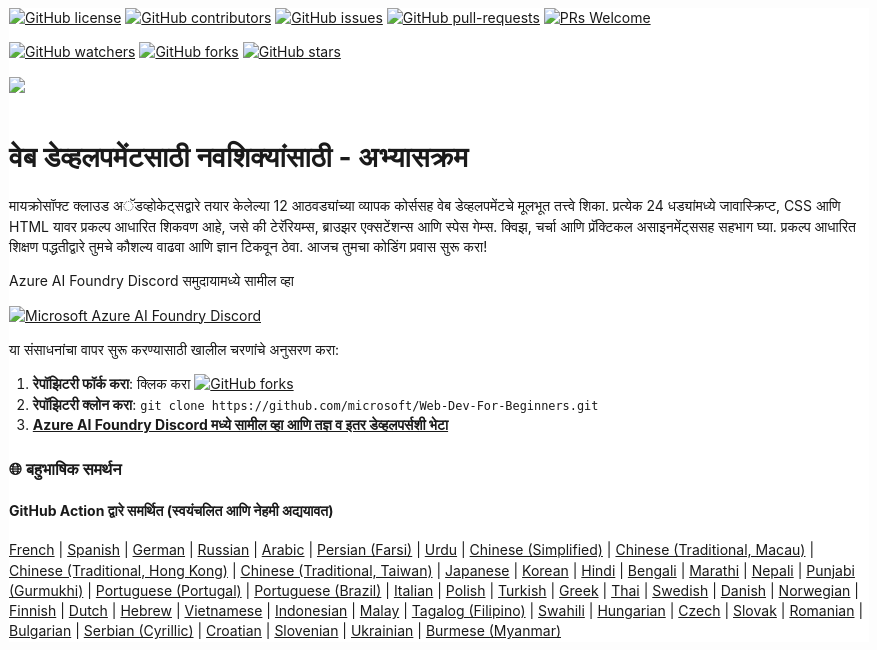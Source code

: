 
[![GitHub license](https://img.shields.io/github/license/microsoft/Web-Dev-For-Beginners.svg)](https://github.com/microsoft/Web-Dev-For-Beginners/blob/master/LICENSE)
[![GitHub contributors](https://img.shields.io/github/contributors/microsoft/Web-Dev-For-Beginners.svg)](https://GitHub.com/microsoft/Web-Dev-For-Beginners/graphs/contributors/)
[![GitHub issues](https://img.shields.io/github/issues/microsoft/Web-Dev-For-Beginners.svg)](https://GitHub.com/microsoft/Web-Dev-For-Beginners/issues/)
[![GitHub pull-requests](https://img.shields.io/github/issues-pr/microsoft/Web-Dev-For-Beginners.svg)](https://GitHub.com/microsoft/Web-Dev-For-Beginners/pulls/)
[![PRs Welcome](https://img.shields.io/badge/PRs-welcome-brightgreen.svg?style=flat-square)](http://makeapullrequest.com)

[![GitHub watchers](https://img.shields.io/github/watchers/microsoft/Web-Dev-For-Beginners.svg?style=social&label=Watch&maxAge=2592000)](https://GitHub.com/microsoft/Web-Dev-For-Beginners/watchers/)
[![GitHub forks](https://img.shields.io/github/forks/microsoft/Web-Dev-For-Beginners.svg?style=social&label=Fork&maxAge=2592000)](https://GitHub.com/microsoft/Web-Dev-For-Beginners/network/)
[![GitHub stars](https://img.shields.io/github/stars/microsoft/Web-Dev-For-Beginners.svg?style=social&label=Star&maxAge=2592000)](https://GitHub.com/microsoft/Web-Dev-For-Beginners/stargazers/)

[![](https://dcbadge.vercel.app/api/server/ByRwuEEgH4)](https://discord.gg/zxKYvhSnVp?WT.mc_id=academic-000002-leestott)

# वेब डेव्हलपमेंटसाठी नवशिक्यांसाठी - अभ्यासक्रम

मायक्रोसॉफ्ट क्लाउड अॅडव्होकेट्सद्वारे तयार केलेल्या 12 आठवड्यांच्या व्यापक कोर्ससह वेब डेव्हलपमेंटचे मूलभूत तत्त्वे शिका. प्रत्येक 24 धड्यांमध्ये जावास्क्रिप्ट, CSS आणि HTML यावर प्रकल्प आधारित शिकवण आहे, जसे की टेरॅरियम्स, ब्राउझर एक्सटेंशन्स आणि स्पेस गेम्स. क्विझ, चर्चा आणि प्रॅक्टिकल असाइनमेंट्ससह सहभाग घ्या. प्रकल्प आधारित शिक्षण पद्धतीद्वारे तुमचे कौशल्य वाढवा आणि ज्ञान टिकवून ठेवा. आजच तुमचा कोडिंग प्रवास सुरू करा!

Azure AI Foundry Discord समुदायामध्ये सामील व्हा

[![Microsoft Azure AI Foundry Discord](https://dcbadge.limes.pink/api/server/ByRwuEEgH4)](https://discord.com/invite/ByRwuEEgH4)

या संसाधनांचा वापर सुरू करण्यासाठी खालील चरणांचे अनुसरण करा:
1. **रेपॉझिटरी फॉर्क करा**: क्लिक करा [![GitHub forks](https://img.shields.io/github/forks/microsoft/Web-Dev-For-beginners.svg?style=social&label=Fork)](https://GitHub.com/microsoft/Web-Dev-For-Beginners/fork)
2. **रेपॉझिटरी क्लोन करा**:   `git clone https://github.com/microsoft/Web-Dev-For-Beginners.git`
3. [**Azure AI Foundry Discord मध्ये सामील व्हा आणि तज्ञ व इतर डेव्हलपर्सशी भेटा**](https://discord.com/invite/ByRwuEEgH4)

### 🌐 बहुभाषिक समर्थन

#### GitHub Action द्वारे समर्थित (स्वयंचलित आणि नेहमी अद्ययावत)

[French](../fr/README.md) | [Spanish](../es/README.md) | [German](../de/README.md) | [Russian](../ru/README.md) | [Arabic](../ar/README.md) | [Persian (Farsi)](../fa/README.md) | [Urdu](../ur/README.md) | [Chinese (Simplified)](../zh/README.md) | [Chinese (Traditional, Macau)](../mo/README.md) | [Chinese (Traditional, Hong Kong)](../hk/README.md) | [Chinese (Traditional, Taiwan)](../tw/README.md) | [Japanese](../ja/README.md) | [Korean](../ko/README.md) | [Hindi](../hi/README.md) | [Bengali](../bn/README.md) | [Marathi](./README.md) | [Nepali](../ne/README.md) | [Punjabi (Gurmukhi)](../pa/README.md) | [Portuguese (Portugal)](../pt/README.md) | [Portuguese (Brazil)](../br/README.md) | [Italian](../it/README.md) | [Polish](../pl/README.md) | [Turkish](../tr/README.md) | [Greek](../el/README.md) | [Thai](../th/README.md) | [Swedish](../sv/README.md) | [Danish](../da/README.md) | [Norwegian](../no/README.md) | [Finnish](../fi/README.md) | [Dutch](../nl/README.md) | [Hebrew](../he/README.md) | [Vietnamese](../vi/README.md) | [Indonesian](../id/README.md) | [Malay](../ms/README.md) | [Tagalog (Filipino)](../tl/README.md) | [Swahili](../sw/README.md) | [Hungarian](../hu/README.md) | [Czech](../cs/README.md) | [Slovak](../sk/README.md) | [Romanian](../ro/README.md) | [Bulgarian](../bg/README.md) | [Serbian (Cyrillic)](../sr/README.md) | [Croatian](../hr/README.md) | [Slovenian](../sl/README.md) | [Ukrainian](../uk/README.md) | [Burmese (Myanmar)](../my/README.md)
